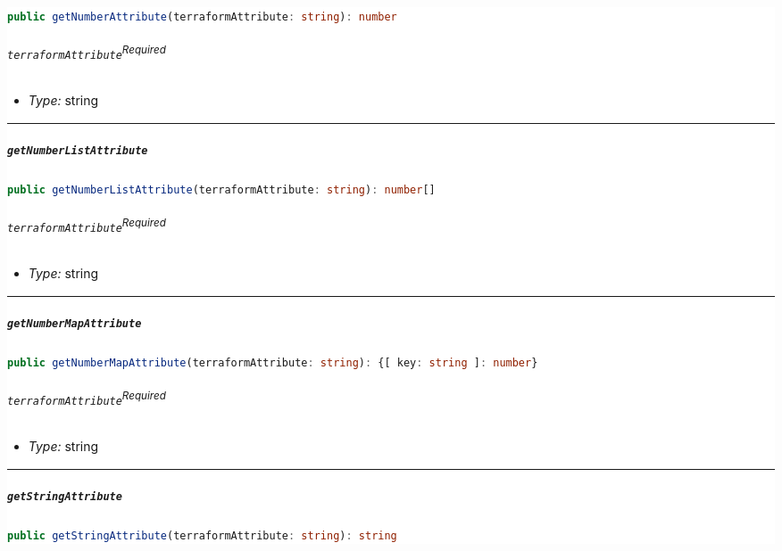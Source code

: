 ```typescript
public getNumberAttribute(terraformAttribute: string): number
```

###### `terraformAttribute`<sup>Required</sup> <a name="terraformAttribute" id="@cdktf/provider-consul.dataConsulServiceHealth.DataConsulServiceHealthResultsNodeOutputReference.getNumberAttribute.parameter.terraformAttribute"></a>

- *Type:* string

---

##### `getNumberListAttribute` <a name="getNumberListAttribute" id="@cdktf/provider-consul.dataConsulServiceHealth.DataConsulServiceHealthResultsNodeOutputReference.getNumberListAttribute"></a>

```typescript
public getNumberListAttribute(terraformAttribute: string): number[]
```

###### `terraformAttribute`<sup>Required</sup> <a name="terraformAttribute" id="@cdktf/provider-consul.dataConsulServiceHealth.DataConsulServiceHealthResultsNodeOutputReference.getNumberListAttribute.parameter.terraformAttribute"></a>

- *Type:* string

---

##### `getNumberMapAttribute` <a name="getNumberMapAttribute" id="@cdktf/provider-consul.dataConsulServiceHealth.DataConsulServiceHealthResultsNodeOutputReference.getNumberMapAttribute"></a>

```typescript
public getNumberMapAttribute(terraformAttribute: string): {[ key: string ]: number}
```

###### `terraformAttribute`<sup>Required</sup> <a name="terraformAttribute" id="@cdktf/provider-consul.dataConsulServiceHealth.DataConsulServiceHealthResultsNodeOutputReference.getNumberMapAttribute.parameter.terraformAttribute"></a>

- *Type:* string

---

##### `getStringAttribute` <a name="getStringAttribute" id="@cdktf/provider-consul.dataConsulServiceHealth.DataConsulServiceHealthResultsNodeOutputReference.getStringAttribute"></a>

```typescript
public getStringAttribute(terraformAttribute: string): string
```
